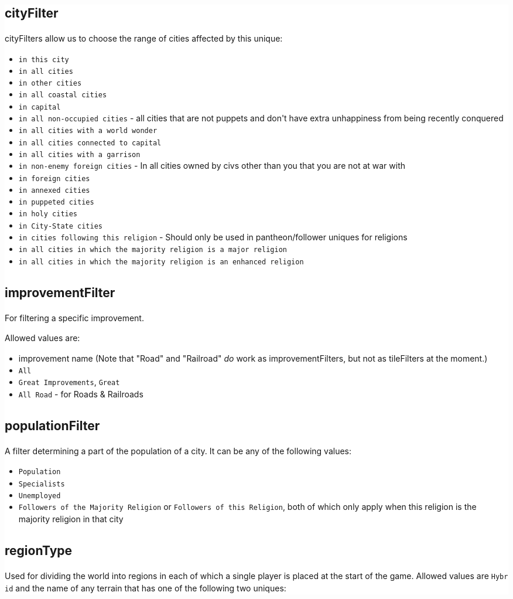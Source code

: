## cityFilter

cityFilters allow us to choose the range of cities affected by this unique:

-   `in this city`
-   `in all cities`
-   `in other cities`
-   `in all coastal cities`
-   `in capital`
-   `in all non-occupied cities` - all cities that are not puppets and don't have extra unhappiness from being recently conquered
-   `in all cities with a world wonder`
-   `in all cities connected to capital`
-   `in all cities with a garrison`
-   `in non-enemy foreign cities` - In all cities owned by civs other than you that you are not at war with
-   `in foreign cities`
-   `in annexed cities`
-   `in puppeted cities`
-   `in holy cities`
-   `in City-State cities`
-   `in cities following this religion` - Should only be used in pantheon/follower uniques for religions
-   `in all cities in which the majority religion is a major religion`
-   `in all cities in which the majority religion is an enhanced religion`

## improvementFilter

For filtering a specific improvement.

Allowed values are:

-   improvement name (Note that "Road" and "Railroad" _do_ work as improvementFilters, but not as tileFilters at the moment.)
-   `All`
-   `Great Improvements`, `Great`
-   `All Road` - for Roads & Railroads


## populationFilter

A filter determining a part of the population of a city. It can be any of the following values:

-   `Population`
-   `Specialists`
-   `Unemployed`
-   `Followers of the Majority Religion` or `Followers of this Religion`, both of which only apply when this religion is the majority religion in that city

## regionType

Used for dividing the world into regions in each of which a single player is placed at the start of the game.
Allowed values are `Hybrid` and the name of any terrain that has one of the following two uniques:
